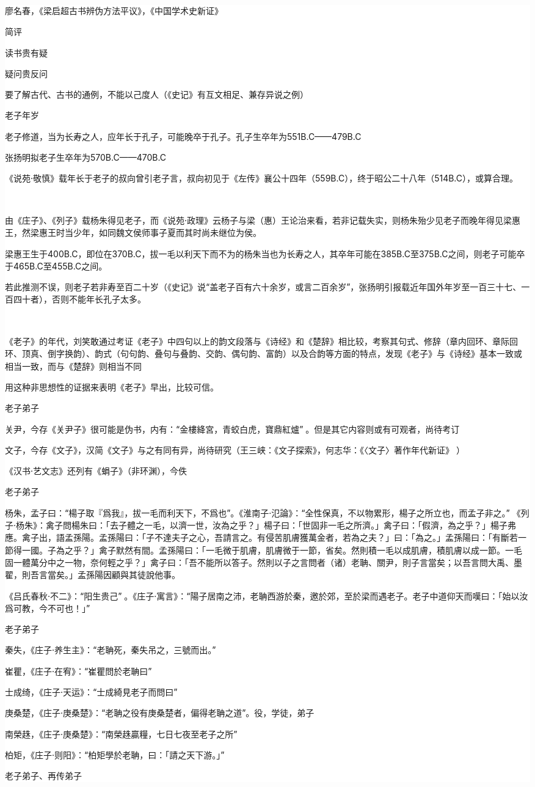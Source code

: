 ­廖名春，《梁启超古书辨伪方法平议》，《中国学术史新证》

­简评

­读书贵有疑

­疑问贵反问

­要了解古代、古书的通例，不能以己度人（《史记》有互文相足、兼存异说之例）

­老子年岁

­老子修道，当为长寿之人，应年长于孔子，可能晚卒于孔子。孔子生卒年为551B.C——479B.C

­张扬明拟老子生卒年为570B.C——470B.C

­《说苑·敬慎》载年长于老子的叔向曾引老子言，叔向初见于《左传》襄公十四年（559B.C），终于昭公二十八年（514B.C），或算合理。

­

­由《庄子》、《列子》载杨朱得见老子，而《说苑·政理》云杨子与梁（惠）王论治来看，若非记载失实，则杨朱殆少见老子而晚年得见梁惠王，然梁惠王时当少年，如同魏文侯师事子夏而其时尚未继位为侯。

­梁惠王生于400B.C，即位在370B.C，拔一毛以利天下而不为的杨朱当也为长寿之人，其卒年可能在385B.C至375B.C之间，则老子可能卒于465B.C至455B.C之间。

­若此推测不误，则老子若非寿至百二十岁（《史记》说“盖老子百有六十余岁，或言二百余岁”，张扬明引报载近年国外年岁至一百三十七、一百四十者），否则不能年长孔子太多。

­

­《老子》的年代，刘笑敢通过考证《老子》中四句以上的韵文段落与《诗经》和《楚辞》相比较，考察其句式、修辞（章内回环、章际回环、顶真、倒字换韵）、韵式（句句韵、叠句与叠韵、交韵、偶句韵、富韵）以及合韵等方面的特点，发现《老子》与《诗经》基本一致或相当一致，而与《楚辞》则相当不同

­用这种非思想性的证据来表明《老子》早出，比较可信。

­老子弟子

­关尹，今存《关尹子》很可能是伪书，内有：“金樓絳宮，青蛟白虎，寶鼎紅爐” 。但是其它内容则或有可观者，尚待考订

­文子，今存《文子》，汉简《文子》与之有同有异，尚待研究（王三峡：《文子探索》，何志华：《〈文子〉著作年代新证》 ）

­《汉书·艺文志》还列有《蜎子》（非环渊），今佚

­老子弟子

­杨朱，孟子曰：“楊子取『爲我』，拔一毛而利天下，不爲也”。《淮南子·氾論》：“全性保真，不以物累形，楊子之所立也，而孟子非之。” 《列子·杨朱》：禽子問楊朱曰：「去子體之一毛，以濟一世，汝為之乎？」楊子曰：「世固非一毛之所濟。」禽子曰：「假濟，為之乎？」楊子弗應。禽子出，語孟孫陽。孟孫陽曰：「子不達夫子之心，吾請言之。有侵苦肌膚獲萬金者，若為之夫？」曰：「為之。」孟孫陽曰：「有斷若一節得一國。子為之乎？」禽子默然有間。孟孫陽曰：「一毛微于肌膚，肌膚微于一節，省矣。然則積一毛以成肌膚，積肌膚以成一節。一毛固一體萬分中之一物，奈何輕之乎？」禽子曰：「吾不能所以答子。然則以子之言問者（诸）老聃、關尹，則子言當矣；以吾言問大禹、墨翟，則吾言當矣。」孟孫陽因顧與其徒說他事。

­《吕氏春秋·不二》：“阳生贵己” 。《庄子·寓言》：“陽子居南之沛，老聃西游於秦，邀於郊，至於梁而遇老子。老子中道仰天而嘆曰：「始以汝爲可教，今不可也！」”

­老子弟子

­秦失，《庄子·养生主》：“老聃死，秦失吊之，三號而出。”

­崔瞿，《庄子·在宥》：“崔瞿問於老聃曰”

­士成绮，《庄子·天运》：“士成綺見老子而問曰”

­庚桑楚，《庄子·庚桑楚》：“老聃之役有庚桑楚者，偏得老聃之道”。役，学徒，弟子

­南榮趎，《庄子·庚桑楚》：“南榮趎贏糧，七日七夜至老子之所”

­柏矩，《庄子·则阳》：“柏矩學於老聃，曰：「請之天下游。」”

­老子弟子、再传弟子
